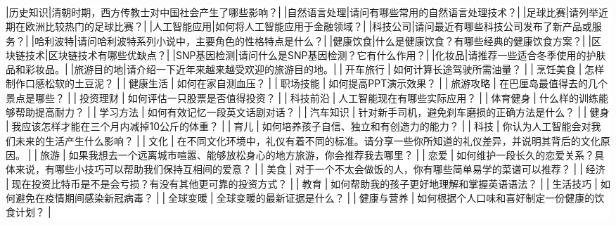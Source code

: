 |历史知识|清朝时期，西方传教士对中国社会产生了哪些影响？|
|自然语言处理|请问有哪些常用的自然语言处理技术？|
|足球比赛|请列举近期在欧洲比较热门的足球比赛？|
|人工智能应用|如何将人工智能应用于金融领域？|
|科技公司|请问最近有哪些科技公司发布了新产品或服务？|
|哈利波特|请问哈利波特系列小说中，主要角色的性格特点是什么？|
|健康饮食|什么是健康饮食？有哪些经典的健康饮食方案？|
|区块链技术|区块链技术有哪些优缺点？|
|SNP基因检测|请问什么是SNP基因检测？它有什么作用？|
|化妆品|请推荐一些适合冬季使用的护肤品和彩妆品。|
|旅游目的地|请介绍一下近年来越来越受欢迎的旅游目的地。|
| 开车旅行 | 如何计算长途驾驶所需油量？ |
| 烹饪美食 | 怎样制作口感松软的土豆泥？ |
| 健康生活 | 如何在家自测血压？ |
| 职场技能 | 如何提高PPT演示效果？ |
| 旅游攻略 | 在巴厘岛最值得去的几个景点是哪些？ |
| 投资理财 | 如何评估一只股票是否值得投资？ |
| 科技前沿 | 人工智能现在有哪些实际应用？ |
| 体育健身 | 什么样的训练能够帮助提高耐力？ |
| 学习方法 | 如何有效记忆一段英文话剧对话？ |
| 汽车知识 | 针对新手司机，避免刹车磨损的正确方法是什么？ |
| 健身                        | 我应该怎样才能在三个月内减掉10公斤的体重？                                                                                 |
| 育儿                         | 如何培养孩子自信、独立和有创造力的能力？                                                                               |
| 科技                       | 你认为人工智能会对我们未来的生活产生什么影响？                                                                        |
| 文化                           | 在不同文化环境中，礼仪有着不同的标准。请分享一些你所知道的礼仪差异，并说明其背后的文化原因。                      |
| 旅游                           | 如果我想去一个远离城市喧嚣、能够放松身心的地方旅游，你会推荐我去哪里？                                             |
| 恋爱                           | 如何维护一段长久的恋爱关系？具体来说，有哪些小技巧可以帮助我们保持互相间的爱意？                                     |
| 美食                           | 对于一个不太会做饭的人，你有哪些简单易学的菜谱可以推荐？                                                                 |
| 经济                           | 现在投资比特币是不是会亏损？有没有其他更可靠的投资方式？                                                               |
| 教育                           | 如何帮助我的孩子更好地理解和掌握英语语法？                                                                                |
| 生活技巧                   | 如何避免在疫情期间感染新冠病毒？                                                                                               |
| 全球变暖                               | 全球变暖的最新证据是什么？                                                                                                                                                                                                                                                                                                                                                                                                                                                                                                                                                                                                                                                                                                                                                                                                                                                                                                                                                                                                                                                                                                                                                                                                                                                                                                                                                                                                                                                                                                                                                                                                                                                                                 |
| 健康与营养                           | 如何根据个人口味和喜好制定一份健康的饮食计划？                                                                                                                                                                                                                                                                                                                                                                                                                                                                                                                                                                                                                                                                                                                                                                                                                                                                                                                                                                                                                                                                                                                                                                                                                                                                                                                                                                                                                                                                                                                                                                                                                                                                     |